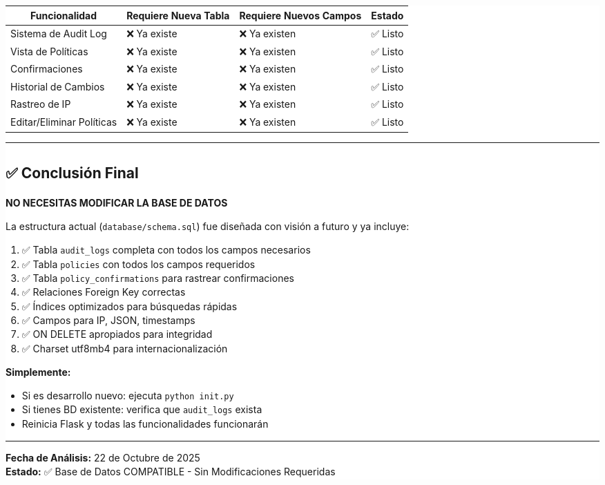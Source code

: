 | Funcionalidad | Requiere Nueva Tabla | Requiere Nuevos Campos | Estado |
|---------------|---------------------|----------------------|---------|
| Sistema de Audit Log | ❌ Ya existe | ❌ Ya existen | ✅ Listo |
| Vista de Políticas | ❌ Ya existe | ❌ Ya existen | ✅ Listo |
| Confirmaciones | ❌ Ya existe | ❌ Ya existen | ✅ Listo |
| Historial de Cambios | ❌ Ya existe | ❌ Ya existen | ✅ Listo |
| Rastreo de IP | ❌ Ya existe | ❌ Ya existen | ✅ Listo |
| Editar/Eliminar Políticas | ❌ Ya existe | ❌ Ya existen | ✅ Listo |

---

## ✅ Conclusión Final

**NO NECESITAS MODIFICAR LA BASE DE DATOS**

La estructura actual (`database/schema.sql`) fue diseñada con visión a futuro y ya incluye:

1. ✅ Tabla `audit_logs` completa con todos los campos necesarios
2. ✅ Tabla `policies` con todos los campos requeridos
3. ✅ Tabla `policy_confirmations` para rastrear confirmaciones
4. ✅ Relaciones Foreign Key correctas
5. ✅ Índices optimizados para búsquedas rápidas
6. ✅ Campos para IP, JSON, timestamps
7. ✅ ON DELETE apropiados para integridad
8. ✅ Charset utf8mb4 para internacionalización

**Simplemente:**
- Si es desarrollo nuevo: ejecuta `python init.py`
- Si tienes BD existente: verifica que `audit_logs` exista
- Reinicia Flask y todas las funcionalidades funcionarán

---

**Fecha de Análisis:** 22 de Octubre de 2025  
**Estado:** ✅ Base de Datos COMPATIBLE - Sin Modificaciones Requeridas
